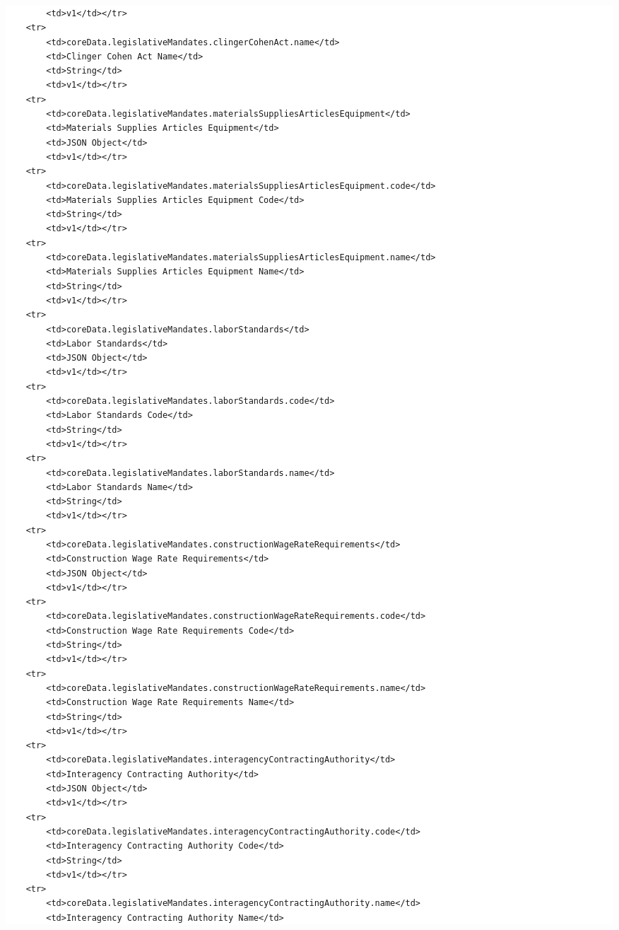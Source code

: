            <td>v1</td></tr>
        <tr>
            <td>coreData.legislativeMandates.clingerCohenAct.name</td>
            <td>Clinger Cohen Act Name</td>
            <td>String</td>
            <td>v1</td></tr>
        <tr>
            <td>coreData.legislativeMandates.materialsSuppliesArticlesEquipment</td>
            <td>Materials Supplies Articles Equipment</td>
            <td>JSON Object</td>
            <td>v1</td></tr>
        <tr>
            <td>coreData.legislativeMandates.materialsSuppliesArticlesEquipment.code</td>
            <td>Materials Supplies Articles Equipment Code</td>
            <td>String</td>
            <td>v1</td></tr>
        <tr>
            <td>coreData.legislativeMandates.materialsSuppliesArticlesEquipment.name</td>
            <td>Materials Supplies Articles Equipment Name</td>
            <td>String</td>
            <td>v1</td></tr>
        <tr>
            <td>coreData.legislativeMandates.laborStandards</td>
            <td>Labor Standards</td>
            <td>JSON Object</td>
            <td>v1</td></tr>
        <tr>
            <td>coreData.legislativeMandates.laborStandards.code</td>
            <td>Labor Standards Code</td>
            <td>String</td>
            <td>v1</td></tr>
        <tr>
            <td>coreData.legislativeMandates.laborStandards.name</td>
            <td>Labor Standards Name</td>
            <td>String</td>
            <td>v1</td></tr>
        <tr>
            <td>coreData.legislativeMandates.constructionWageRateRequirements</td>
            <td>Construction Wage Rate Requirements</td>
            <td>JSON Object</td>
            <td>v1</td></tr>
        <tr>
            <td>coreData.legislativeMandates.constructionWageRateRequirements.code</td>
            <td>Construction Wage Rate Requirements Code</td>
            <td>String</td>
            <td>v1</td></tr>
        <tr>
            <td>coreData.legislativeMandates.constructionWageRateRequirements.name</td>
            <td>Construction Wage Rate Requirements Name</td>
            <td>String</td>
            <td>v1</td></tr>
        <tr>
            <td>coreData.legislativeMandates.interagencyContractingAuthority</td>
            <td>Interagency Contracting Authority</td>
            <td>JSON Object</td>
            <td>v1</td></tr>
        <tr>
            <td>coreData.legislativeMandates.interagencyContractingAuthority.code</td>
            <td>Interagency Contracting Authority Code</td>
            <td>String</td>
            <td>v1</td></tr>
        <tr>
            <td>coreData.legislativeMandates.interagencyContractingAuthority.name</td>
            <td>Interagency Contracting Authority Name</td>